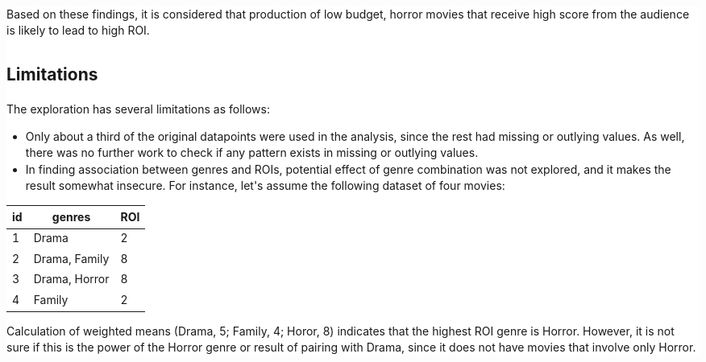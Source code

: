 Based on these findings, it is considered that production of low budget, horror movies that receive high score from the audience is likely to lead to high ROI.

## Limitations
The exploration has several limitations as follows:
- Only about a third of the original datapoints were used in the analysis, since the rest had missing or outlying values. As well, there was no further work to check if any pattern exists in missing or outlying values.
- In finding association between genres and ROIs, potential effect of genre combination was not explored, and it makes the result somewhat insecure. For instance, let's assume the following dataset of four movies:

| id | genres| ROI |
|----|-------|-----|
|1|Drama|2|
|2|Drama, Family|8|
|3|Drama, Horror|8|
|4|Family|2|

Calculation of weighted means (Drama, 5; Family, 4; Horor, 8) indicates that the highest ROI genre is Horror. However, it is not sure if this is the power of the Horror genre or result of pairing with Drama, since it does not have movies that involve only Horror.